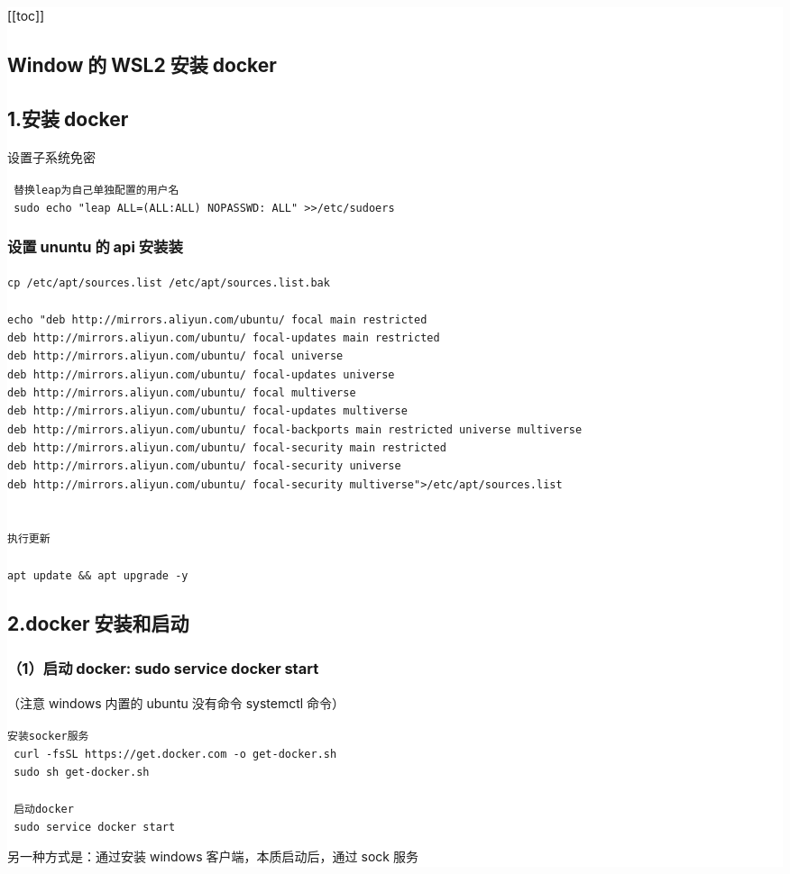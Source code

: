 [[toc]]

## Window 的 WSL2 安装 docker

## 1.安装 docker

设置子系统免密

```
 替换leap为自己单独配置的用户名
 sudo echo "leap ALL=(ALL:ALL) NOPASSWD: ALL" >>/etc/sudoers

```

### 设置 ununtu 的 api 安装装

```
cp /etc/apt/sources.list /etc/apt/sources.list.bak
​
echo "deb http://mirrors.aliyun.com/ubuntu/ focal main restricted
deb http://mirrors.aliyun.com/ubuntu/ focal-updates main restricted
deb http://mirrors.aliyun.com/ubuntu/ focal universe
deb http://mirrors.aliyun.com/ubuntu/ focal-updates universe
deb http://mirrors.aliyun.com/ubuntu/ focal multiverse
deb http://mirrors.aliyun.com/ubuntu/ focal-updates multiverse
deb http://mirrors.aliyun.com/ubuntu/ focal-backports main restricted universe multiverse
deb http://mirrors.aliyun.com/ubuntu/ focal-security main restricted
deb http://mirrors.aliyun.com/ubuntu/ focal-security universe
deb http://mirrors.aliyun.com/ubuntu/ focal-security multiverse">/etc/apt/sources.list


执行更新

apt update && apt upgrade -y

```

## 2.docker 安装和启动

### （1）启动 docker: sudo service docker start

（注意 windows 内置的 ubuntu 没有命令 systemctl 命令）

```
安装socker服务
 curl -fsSL https://get.docker.com -o get-docker.sh
 sudo sh get-docker.sh

 启动docker
 sudo service docker start
```

另一种方式是：通过安装 windows 客户端，本质启动后，通过 sock 服务
